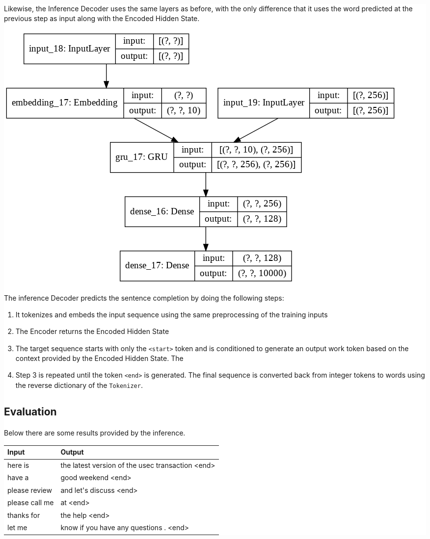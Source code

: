 Likewise, the Inference Decoder uses the same
layers as before, with the only difference that it uses the word
predicted at the previous step as input along with the Encoded Hidden
State.

![Layers in the Inference Decoder model](/images/gmail-smart-compose-keras/inf-model.png)

The inference Decoder predicts the sentence completion by doing the
following steps:

1.  It tokenizes and embeds the input sequence using the same
    preprocessing of the training inputs

2.  The Encoder returns the Encoded Hidden State

3.  The target sequence starts with only the `<start>` token and is
    conditioned to generate an output work token based on the context
    provided by the Encoded Hidden State. The

4.  Step 3 is repeated until the token `<end>` is generated. The final
    sequence is converted back from integer tokens to words using the
    reverse dictionary of the `Tokenizer`.

## Evaluation

Below there are some results provided by the inference.

| Input                       | Output                                                       |
| :-------------------------- | :----------------------------------------------------------- |
| here is | the latest version of the usec transaction &lt;end> |
| have a | good weekend &lt;end> |
| please review | and let's discuss &lt;end> |
| please call me | at &lt;end> |
| thanks for | the help &lt;end> |
| let me | know if you have any questions . &lt;end> |